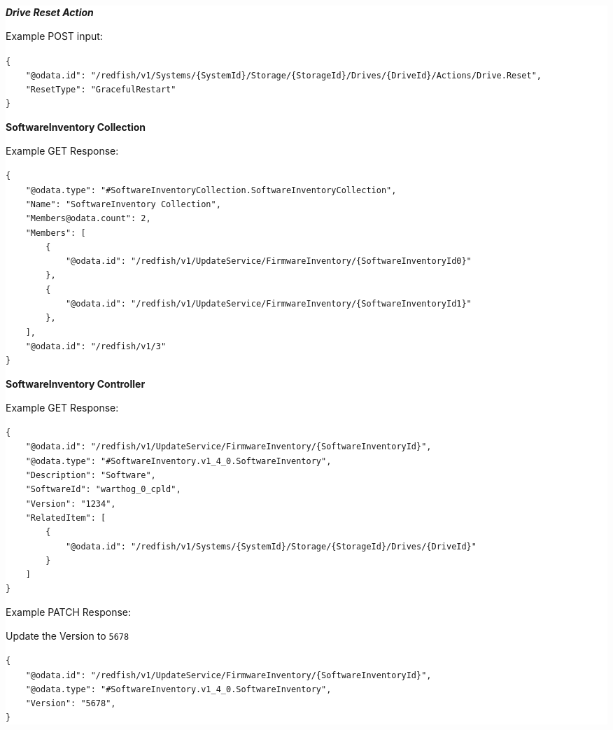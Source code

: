 ***Drive Reset Action***

Example POST input:
```
{
    "@odata.id": "/redfish/v1/Systems/{SystemId}/Storage/{StorageId}/Drives/{DriveId}/Actions/Drive.Reset",
    "ResetType": "GracefulRestart"
}
```

**SoftwareInventory Collection**

Example GET Response:
```
{
    "@odata.type": "#SoftwareInventoryCollection.SoftwareInventoryCollection",
    "Name": "SoftwareInventory Collection",
    "Members@odata.count": 2,
    "Members": [
        {
            "@odata.id": "/redfish/v1/UpdateService/FirmwareInventory/{SoftwareInventoryId0}"
        },
        {
            "@odata.id": "/redfish/v1/UpdateService/FirmwareInventory/{SoftwareInventoryId1}"
        },
    ],
    "@odata.id": "/redfish/v1/3"
}
```

**SoftwareInventory Controller**

Example GET Response:
```
{
    "@odata.id": "/redfish/v1/UpdateService/FirmwareInventory/{SoftwareInventoryId}",
    "@odata.type": "#SoftwareInventory.v1_4_0.SoftwareInventory",
    "Description": "Software",
    "SoftwareId": "warthog_0_cpld",
    "Version": "1234",
    "RelatedItem": [
        {
            "@odata.id": "/redfish/v1/Systems/{SystemId}/Storage/{StorageId}/Drives/{DriveId}"
        }
    ]
}
```

Example PATCH Response:

Update the Version to `5678`
```
{
    "@odata.id": "/redfish/v1/UpdateService/FirmwareInventory/{SoftwareInventoryId}",
    "@odata.type": "#SoftwareInventory.v1_4_0.SoftwareInventory",
    "Version": "5678",
}
```

